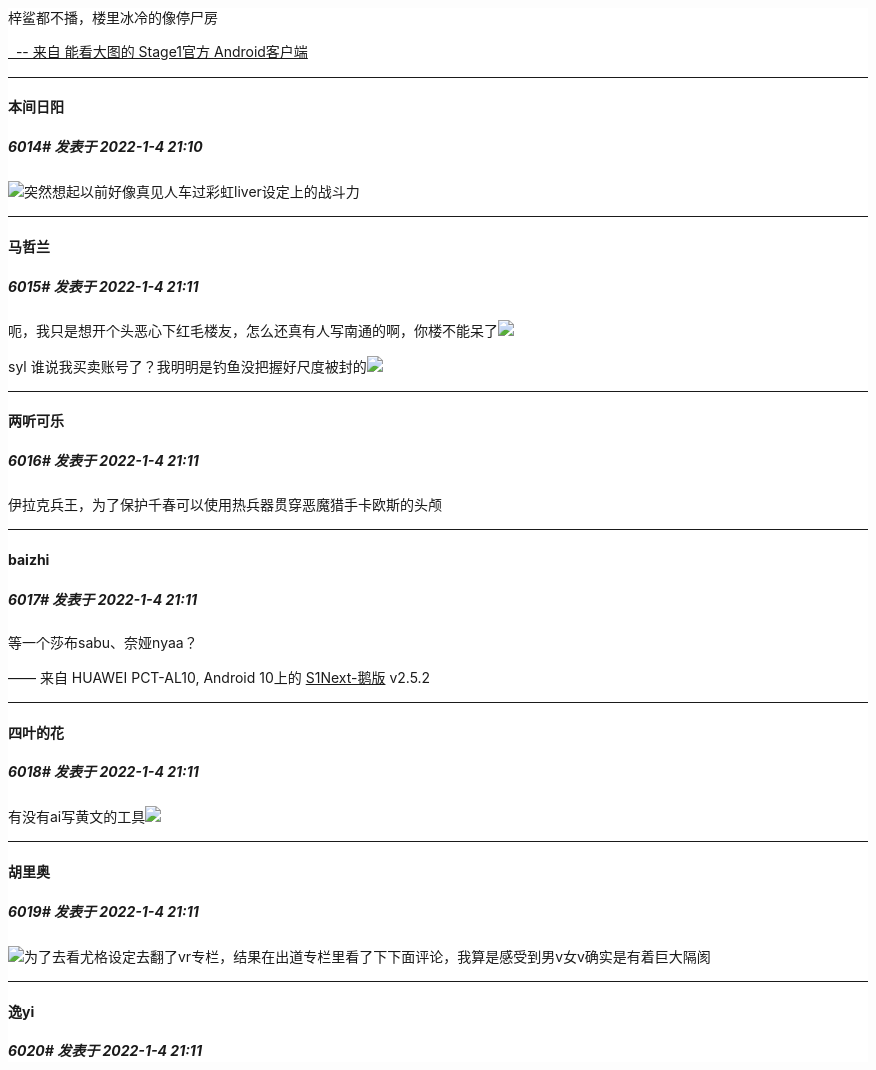 梓鲨都不播，楼里冰冷的像停尸房

[  -- 来自 能看大图的 Stage1官方 Android客户端](https://www.coolapk.com/apk/140634)

*****

####  本间日阳  
##### 6014#       发表于 2022-1-4 21:10

<img src="https://static.saraba1st.com/image/smiley/face2017/037.png" referrerpolicy="no-referrer">突然想起以前好像真见人车过彩虹liver设定上的战斗力

*****

####  马哲兰  
##### 6015#       发表于 2022-1-4 21:11

呃，我只是想开个头恶心下红毛楼友，怎么还真有人写南通的啊，你楼不能呆了<img src="https://static.saraba1st.com/image/smiley/face2017/065.png" referrerpolicy="no-referrer">

syl 谁说我买卖账号了？我明明是钓鱼没把握好尺度被封的<img src="https://static.saraba1st.com/image/smiley/face2017/037.png" referrerpolicy="no-referrer">

*****

####  两听可乐  
##### 6016#       发表于 2022-1-4 21:11

伊拉克兵王，为了保护千春可以使用热兵器贯穿恶魔猎手卡欧斯的头颅

*****

####  baizhi  
##### 6017#       发表于 2022-1-4 21:11

等一个莎布sabu、奈娅nyaa？

—— 来自 HUAWEI PCT-AL10, Android 10上的 [S1Next-鹅版](https://github.com/ykrank/S1-Next/releases) v2.5.2

*****

####  四叶的花  
##### 6018#       发表于 2022-1-4 21:11

有没有ai写黄文的工具<img src="https://static.saraba1st.com/image/smiley/face2017/037.png" referrerpolicy="no-referrer">

*****

####  胡里奥  
##### 6019#       发表于 2022-1-4 21:11

<img src="https://static.saraba1st.com/image/smiley/face2017/009.gif" referrerpolicy="no-referrer">为了去看尤格设定去翻了vr专栏，结果在出道专栏里看了下下面评论，我算是感受到男v女v确实是有着巨大隔阂

*****

####  逸yi  
##### 6020#       发表于 2022-1-4 21:11
